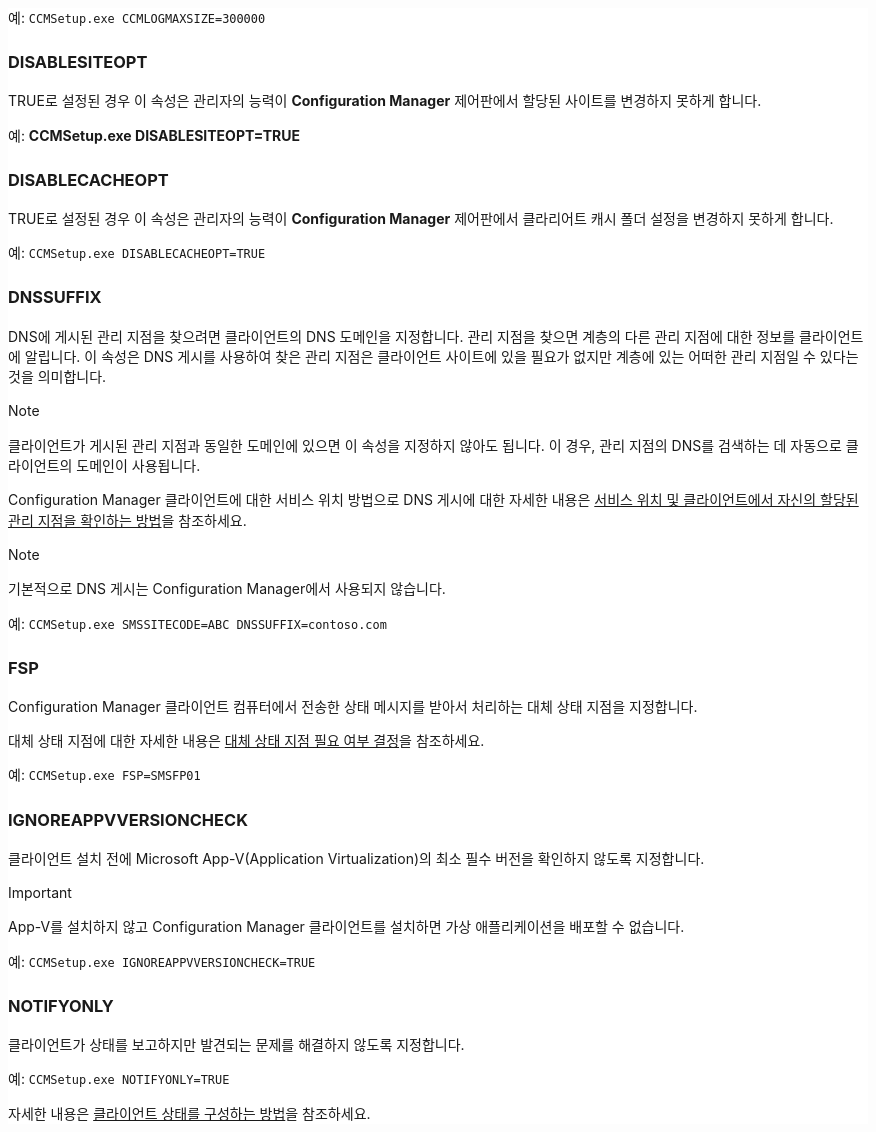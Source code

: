 예: `CCMSetup.exe CCMLOGMAXSIZE=300000`  

### <a name="disablesiteopt"></a>DISABLESITEOPT

 TRUE로 설정된 경우 이 속성은 관리자의 능력이 **Configuration Manager** 제어판에서 할당된 사이트를 변경하지 못하게 합니다.  

 예: **CCMSetup.exe DISABLESITEOPT=TRUE**  

### <a name="disablecacheopt"></a>DISABLECACHEOPT

TRUE로 설정된 경우 이 속성은 관리자의 능력이 **Configuration Manager** 제어판에서 클라리어트 캐시 폴더 설정을 변경하지 못하게 합니다.  

예: `CCMSetup.exe DISABLECACHEOPT=TRUE`  

### <a name="dnssuffix"></a>DNSSUFFIX

 DNS에 게시된 관리 지점을 찾으려면 클라이언트의 DNS 도메인을 지정합니다. 관리 지점을 찾으면 계층의 다른 관리 지점에 대한 정보를 클라이언트에 알립니다. 이 속성은 DNS 게시를 사용하여 찾은 관리 지점은 클라이언트 사이트에 있을 필요가 없지만 계층에 있는 어떠한 관리 지점일 수 있다는 것을 의미합니다.  

> [!NOTE]  
>  클라이언트가 게시된 관리 지점과 동일한 도메인에 있으면 이 속성을 지정하지 않아도 됩니다. 이 경우, 관리 지점의 DNS를 검색하는 데 자동으로 클라이언트의 도메인이 사용됩니다.  

 Configuration Manager 클라이언트에 대한 서비스 위치 방법으로 DNS 게시에 대한 자세한 내용은 [서비스 위치 및 클라이언트에서 자신의 할당된 관리 지점을 확인하는 방법](../../plan-design/hierarchy/understand-how-clients-find-site-resources-and-services.md#BKMK_Plan_Service_Location)을 참조하세요.  

> [!NOTE]  
>  기본적으로 DNS 게시는 Configuration Manager에서 사용되지 않습니다.  

 예: `CCMSetup.exe SMSSITECODE=ABC DNSSUFFIX=contoso.com`  

### <a name="fsp"></a>FSP

Configuration Manager 클라이언트 컴퓨터에서 전송한 상태 메시지를 받아서 처리하는 대체 상태 지점을 지정합니다.  

대체 상태 지점에 대한 자세한 내용은 [대체 상태 지점 필요 여부 결정](/sccm/core/clients/deploy/plan/determine-the-site-system-roles-for-clients#determine-if-you-need-a-fallback-status-point)을 참조하세요.  

예: `CCMSetup.exe FSP=SMSFP01`  

### <a name="ignoreappvversioncheck"></a>IGNOREAPPVVERSIONCHECK

 클라이언트 설치 전에 Microsoft App-V(Application Virtualization)의 최소 필수 버전을 확인하지 않도록 지정합니다.  

> [!IMPORTANT]  
>  App-V를 설치하지 않고 Configuration Manager 클라이언트를 설치하면 가상 애플리케이션을 배포할 수 없습니다.  

 예: `CCMSetup.exe IGNOREAPPVVERSIONCHECK=TRUE`  

### <a name="notifyonly"></a>NOTIFYONLY

클라이언트가 상태를 보고하지만 발견되는 문제를 해결하지 않도록 지정합니다.  

예: `CCMSetup.exe NOTIFYONLY=TRUE`  

자세한 내용은 [클라이언트 상태를 구성하는 방법](configure-client-status.md)을 참조하세요.  

